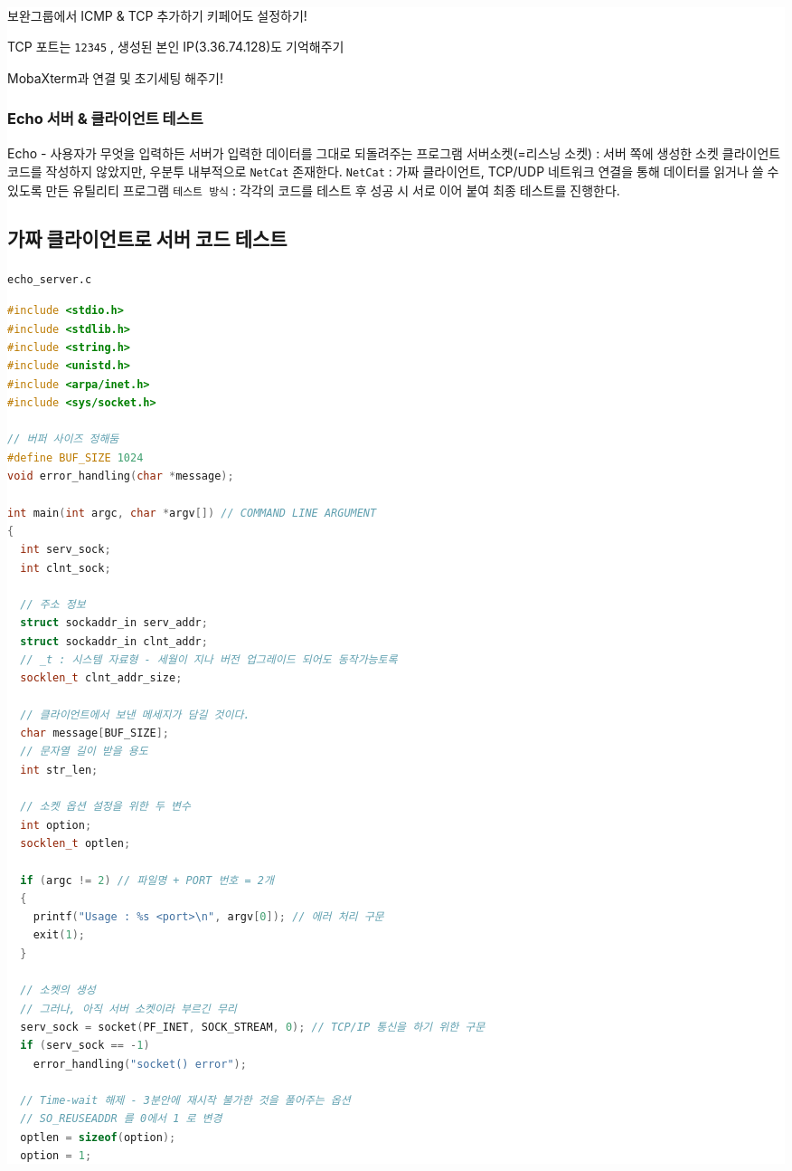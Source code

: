 보완그룹에서 ICMP & TCP 추가하기
키페어도 설정하기!

TCP 포트는 `12345` , 생성된 본인 IP(3.36.74.128)도 기억해주기

MobaXterm과 연결 및 초기세팅 해주기!

### Echo 서버 & 클라이언트 테스트
Echo - 사용자가 무엇을 입력하든 서버가 입력한 데이터를 그대로 되돌려주는 프로그램
서버소켓(=리스닝 소켓) : 서버 쪽에 생성한 소켓
클라이언트 코드를 작성하지 않았지만, 우분투 내부적으로 `NetCat` 존재한다.
`NetCat` : 가짜 클라이언트, TCP/UDP 네트워크 연결을 통해 데이터를 읽거나 쓸 수 있도록 만든 유틸리티 프로그램
`테스트 방식` : 각각의 코드를 테스트 후 성공 시 서로 이어 붙여 최종 테스트를 진행한다.

## 가짜 클라이언트로 서버 코드 테스트
`echo_server.c`
```cpp
#include <stdio.h>
#include <stdlib.h>
#include <string.h>
#include <unistd.h>
#include <arpa/inet.h>
#include <sys/socket.h>

// 버퍼 사이즈 정해둠
#define BUF_SIZE 1024
void error_handling(char *message);

int main(int argc, char *argv[]) // COMMAND LINE ARGUMENT
{
  int serv_sock;
  int clnt_sock;

  // 주소 정보
  struct sockaddr_in serv_addr;
  struct sockaddr_in clnt_addr;
  // _t : 시스템 자료형 - 세월이 지나 버전 업그레이드 되어도 동작가능토록
  socklen_t clnt_addr_size;

  // 클라이언트에서 보낸 메세지가 담길 것이다.
  char message[BUF_SIZE];
  // 문자열 길이 받을 용도
  int str_len;

  // 소켓 옵션 설정을 위한 두 변수
  int option;
  socklen_t optlen;

  if (argc != 2) // 파일명 + PORT 번호 = 2개
  {
    printf("Usage : %s <port>\n", argv[0]); // 에러 처리 구문
    exit(1);
  }

  // 소켓의 생성
  // 그러나, 아직 서버 소켓이라 부르긴 무리
  serv_sock = socket(PF_INET, SOCK_STREAM, 0); // TCP/IP 통신을 하기 위한 구문
  if (serv_sock == -1)
    error_handling("socket() error");

  // Time-wait 해제 - 3분안에 재시작 불가한 것을 풀어주는 옵션
  // SO_REUSEADDR 를 0에서 1 로 변경
  optlen = sizeof(option);
  option = 1;
```